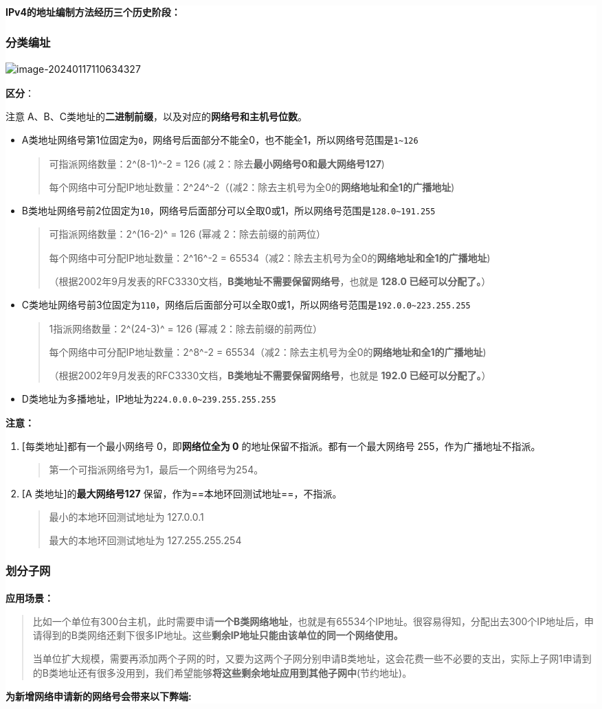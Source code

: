 **IPv4的地址编制方法经历三个历史阶段：**

### 分类编址

![image-20240117110634327](C:/Users/fancy/AppData/Roaming/Typora/typora-user-images/image-20240117110634327.png)

**区分**：

注意 A、B、C类地址的**二进制前缀**，以及对应的**网络号和主机号位数**。

- A类地址网络号第1位固定为`0`，网络号后面部分不能全0，也不能全1，所以网络号范围是`1~126`

  > 可指派网络数量：2^(8-1)^-2 = 126 (减 2：除去**最小网络号0和最大网络号127**)
  >
  > 每个网络中可分配IP地址数量：2^24^-2（(减2：除去主机号为全0的**网络地址和全1的广播地址**)

- B类地址网络号前2位固定为`10`，网络号后面部分可以全取0或1，所以网络号范围是`128.0~191.255`

  >可指派网络数量：2^(16-2)^ = 126 (幂减 2：除去前缀的前两位）
  >
  >每个网络中可分配IP地址数量：2^16^-2 = 65534（减2：除去主机号为全0的**网络地址和全1的广播地址**)
  >
  >（根据2002年9月发表的RFC3330文档，**B类地址不需要保留网络号**，也就是 **128.0 已经可以分配了。**）

- C类地址网络号前3位固定为`110`，网络后后面部分可以全取0或1，所以网络号范围是`192.0.0~223.255.255`

  > 1指派网络数量：2^(24-3)^ = 126 (幂减 2：除去前缀的前两位）
  >
  > 每个网络中可分配IP地址数量：2^8^-2 = 65534（减2：除去主机号为全0的**网络地址和全1的广播地址**)
  >
  > （根据2002年9月发表的RFC3330文档，**B类地址不需要保留网络号**，也就是 **192.0 已经可以分配了。**）

- D类地址为多播地址，IP地址为`224.0.0.0~239.255.255.255`

**注意：**

1. [每类地址]都有一个最小网络号 0，即**网络位全为 0** 的地址保留不指派。都有一个最大网络号 255，作为广播地址不指派。

   > 第一个可指派网络号为1，最后一个网络号为254。

2. [A 类地址]的**最大网络号127** 保留，作为==本地环回测试地址==，不指派。

   > 最小的本地环回测试地址为 127.0.0.1
   >
   > 最大的本地环回测试地址为 127.255.255.254



### 划分子网

**应用场景：**

> 比如一个单位有300台主机，此时需要申请**一个B类网络地址**，也就是有65534个IP地址。很容易得知，分配出去300个IP地址后，申请得到的B类网络还剩下很多IP地址。这些**剩余IP地址只能由该单位的同一个网络使用。**
>
> 当单位扩大规模，需要再添加两个子网的时，又要为这两个子网分别申请B类地址，这会花费一些不必要的支出，实际上子网1申请到的B类地址还有很多没用到，我们希望能够**将这些剩余地址应用到其他子网中**(节约地址)。

**为新增网络申请新的网络号会带来以下弊端:**
